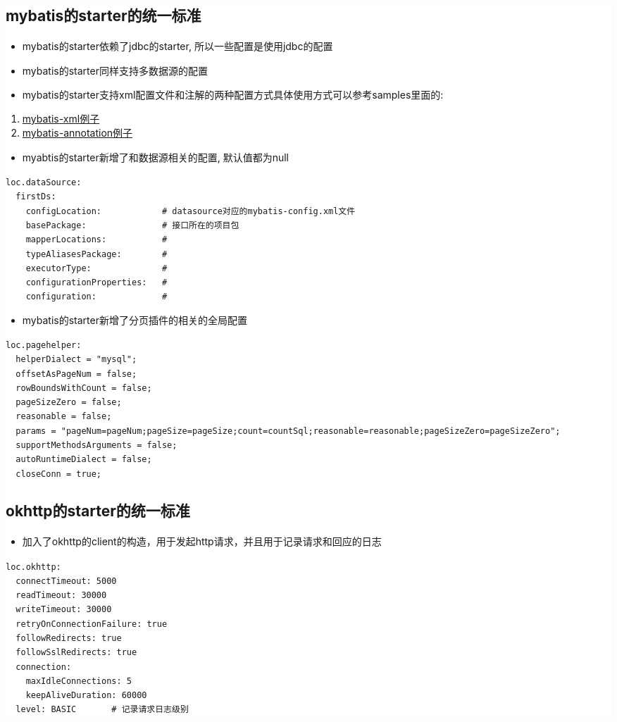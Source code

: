 ## mybatis的starter的统一标准

* mybatis的starter依赖了jdbc的starter, 所以一些配置是使用jdbc的配置

* mybatis的starter同样支持多数据源的配置

* mybatis的starter支持xml配置文件和注解的两种配置方式具体使用方式可以参考samples里面的:

1. [mybatis-xml例子](https://github.com/lord-of-code/loc-framework/tree/master/loc-samples/loc-framework-mybatis-xml-sample)
2. [mybatis-annotation例子](https://github.com/lord-of-code/loc-framework/tree/master/loc-samples/loc-framework-mybatis-annotation-sample)

* myabtis的starter新增了和数据源相关的配置, 默认值都为null
```
loc.dataSource:
  firstDs:
    configLocation:            # datasource对应的mybatis-config.xml文件
    basePackage:               # 接口所在的项目包
    mapperLocations:           #
    typeAliasesPackage:        #
    executorType:              #
    configurationProperties:   #
    configuration:             #
```

* mybatis的starter新增了分页插件的相关的全局配置
```
loc.pagehelper:
  helperDialect = "mysql";
  offsetAsPageNum = false;
  rowBoundsWithCount = false;
  pageSizeZero = false;
  reasonable = false;
  params = "pageNum=pageNum;pageSize=pageSize;count=countSql;reasonable=reasonable;pageSizeZero=pageSizeZero";
  supportMethodsArguments = false;
  autoRuntimeDialect = false;
  closeConn = true;
```

## okhttp的starter的统一标准

* 加入了okhttp的client的构造，用于发起http请求，并且用于记录请求和回应的日志

```
loc.okhttp:
  connectTimeout: 5000
  readTimeout: 30000
  writeTimeout: 30000
  retryOnConnectionFailure: true
  followRedirects: true
  followSslRedirects: true
  connection:
    maxIdleConnections: 5
    keepAliveDuration: 60000
  level: BASIC       # 记录请求日志级别
```
